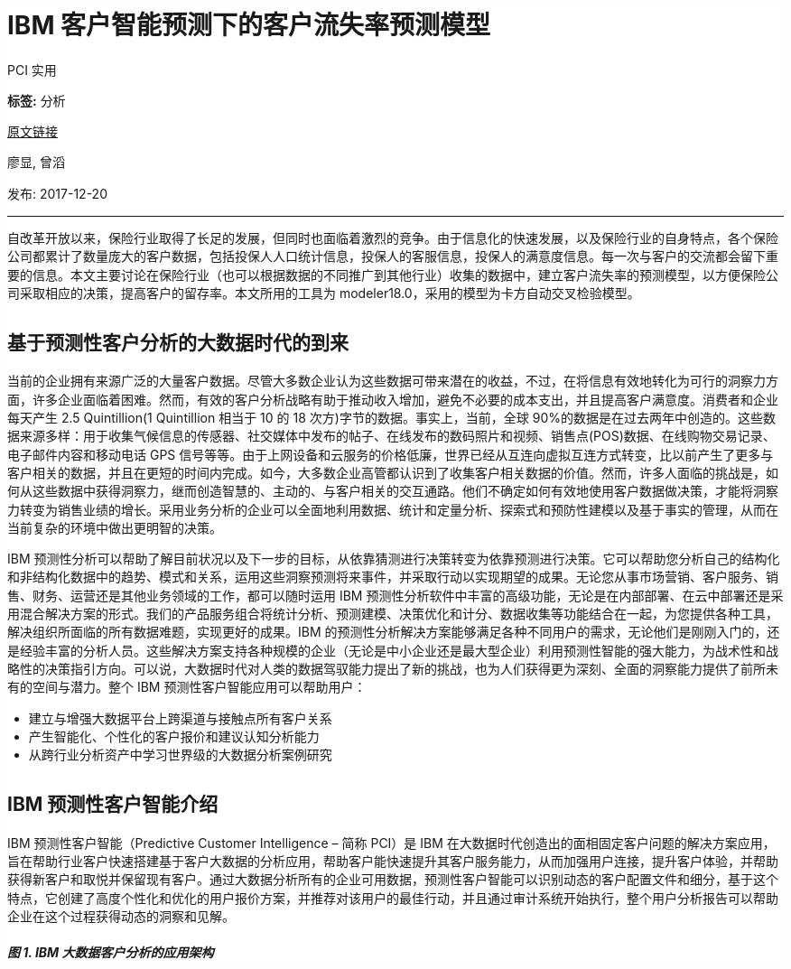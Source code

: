 # IBM 客户智能预测下的客户流失率预测模型
PCI 实用

**标签:** 分析

[原文链接](https://developer.ibm.com/zh/articles/ba-cn-predictive-customer-intelligence-loss-rate/)

廖显, 曾滔

发布: 2017-12-20

* * *

自改革开放以来，保险行业取得了长足的发展，但同时也面临着激烈的竞争。由于信息化的快速发展，以及保险行业的自身特点，各个保险公司都累计了数量庞大的客户数据，包括投保人人口统计信息，投保人的客服信息，投保人的满意度信息。每一次与客户的交流都会留下重要的信息。本文主要讨论在保险行业（也可以根据数据的不同推广到其他行业）收集的数据中，建立客户流失率的预测模型，以方便保险公司采取相应的决策，提高客户的留存率。本文所用的工具为 modeler18.0，采用的模型为卡方自动交叉检验模型。

## 基于预测性客户分析的大数据时代的到来

当前的企业拥有来源广泛的大量客户数据。尽管大多数企业认为这些数据可带来潜在的收益，不过，在将信息有效地转化为可行的洞察力方面，许多企业面临着困难。然而，有效的客户分析战略有助于推动收入增加，避免不必要的成本支出，并且提高客户满意度。消费者和企业每天产生 2.5 Quintillion(1 Quintillion 相当于 10 的 18 次方)字节的数据。事实上，当前，全球 90%的数据是在过去两年中创造的。这些数据来源多样：用于收集气候信息的传感器、社交媒体中发布的帖子、在线发布的数码照片和视频、销售点(POS)数据、在线购物交易记录、电子邮件内容和移动电话 GPS 信号等等。由于上网设备和云服务的价格低廉，世界已经从互连向虚拟互连方式转变，比以前产生了更多与客户相关的数据，并且在更短的时间内完成。如今，大多数企业高管都认识到了收集客户相关数据的价值。然而，许多人面临的挑战是，如何从这些数据中获得洞察力，继而创造智慧的、主动的、与客户相关的交互通路。他们不确定如何有效地使用客户数据做决策，才能将洞察力转变为销售业绩的增长。采用业务分析的企业可以全面地利用数据、统计和定量分析、探索式和预防性建模以及基于事实的管理，从而在当前复杂的环境中做出更明智的决策。

IBM 预测性分析可以帮助了解目前状况以及下一步的目标，从依靠猜测进行决策转变为依靠预测进行决策。它可以帮助您分析自己的结构化和非结构化数据中的趋势、模式和关系，运用这些洞察预测将来事件，并采取行动以实现期望的成果。无论您从事市场营销、客户服务、销售、财务、运营还是其他业务领域的工作，都可以随时运用 IBM 预测性分析软件中丰富的高级功能，无论是在内部部署、在云中部署还是采用混合解决方案的形式。我们的产品服务组合将统计分析、预测建模、决策优化和计分、数据收集等功能结合在一起，为您提供各种工具，解决组织所面临的所有数据难题，实现更好的成果。IBM 的预测性分析解决方案能够满足各种不同用户的需求，无论他们是刚刚入门的，还是经验丰富的分析人员。这些解决方案支持各种规模的企业（无论是中小企业还是最大型企业）利用预测性智能的强大能力，为战术性和战略性的决策指引方向。可以说，大数据时代对人类的数据驾驭能力提出了新的挑战，也为人们获得更为深刻、全面的洞察能力提供了前所未有的空间与潜力。整个 IBM 预测性客户智能应用可以帮助用户：

- 建立与增强大数据平台上跨渠道与接触点所有客户关系
- 产生智能化、个性化的客户报价和建议认知分析能力
- 从跨行业分析资产中学习世界级的大数据分析案例研究

## IBM 预测性客户智能介绍

IBM 预测性客户智能（Predictive Customer Intelligence – 简称 PCI）是 IBM 在大数据时代创造出的面相固定客户问题的解决方案应用，旨在帮助行业客户快速搭建基于客户大数据的分析应用，帮助客户能快速提升其客户服务能力，从而加强用户连接，提升客户体验，并帮助获得新客户和取悦并保留现有客户。通过大数据分析所有的企业可用数据，预测性客户智能可以识别动态的客户配置文件和细分，基于这个特点，它创建了高度个性化和优化的用户报价方案，并推荐对该用户的最佳行动，并且通过审计系统开始执行，整个用户分析报告可以帮助企业在这个过程获得动态的洞察和见解。

##### 图 1\. IBM 大数据客户分析的应用架构
